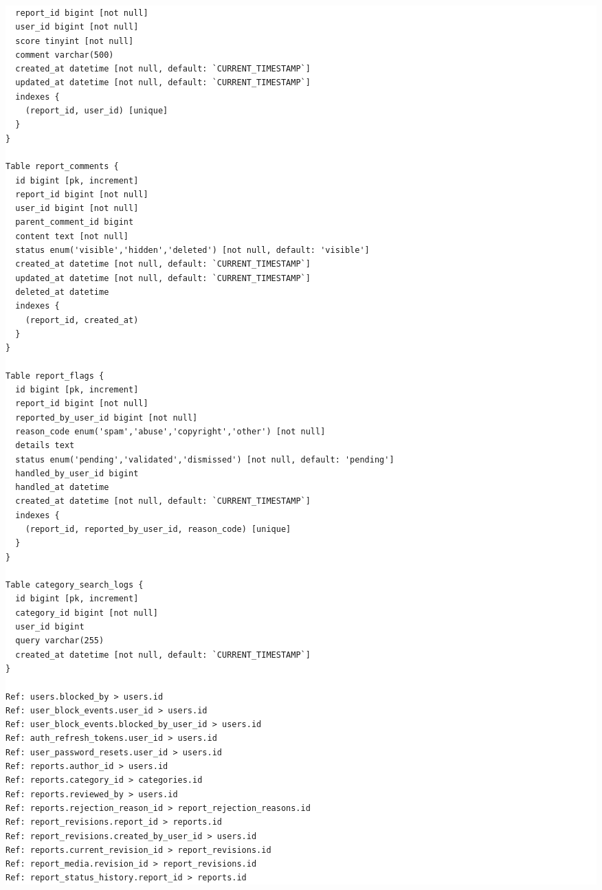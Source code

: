 ```dbml
  report_id bigint [not null]
  user_id bigint [not null]
  score tinyint [not null]
  comment varchar(500)
  created_at datetime [not null, default: `CURRENT_TIMESTAMP`]
  updated_at datetime [not null, default: `CURRENT_TIMESTAMP`]
  indexes {
    (report_id, user_id) [unique]
  }
}

Table report_comments {
  id bigint [pk, increment]
  report_id bigint [not null]
  user_id bigint [not null]
  parent_comment_id bigint
  content text [not null]
  status enum('visible','hidden','deleted') [not null, default: 'visible']
  created_at datetime [not null, default: `CURRENT_TIMESTAMP`]
  updated_at datetime [not null, default: `CURRENT_TIMESTAMP`]
  deleted_at datetime
  indexes {
    (report_id, created_at)
  }
}

Table report_flags {
  id bigint [pk, increment]
  report_id bigint [not null]
  reported_by_user_id bigint [not null]
  reason_code enum('spam','abuse','copyright','other') [not null]
  details text
  status enum('pending','validated','dismissed') [not null, default: 'pending']
  handled_by_user_id bigint
  handled_at datetime
  created_at datetime [not null, default: `CURRENT_TIMESTAMP`]
  indexes {
    (report_id, reported_by_user_id, reason_code) [unique]
  }
}

Table category_search_logs {
  id bigint [pk, increment]
  category_id bigint [not null]
  user_id bigint
  query varchar(255)
  created_at datetime [not null, default: `CURRENT_TIMESTAMP`]
}

Ref: users.blocked_by > users.id
Ref: user_block_events.user_id > users.id
Ref: user_block_events.blocked_by_user_id > users.id
Ref: auth_refresh_tokens.user_id > users.id
Ref: user_password_resets.user_id > users.id
Ref: reports.author_id > users.id
Ref: reports.category_id > categories.id
Ref: reports.reviewed_by > users.id
Ref: reports.rejection_reason_id > report_rejection_reasons.id
Ref: report_revisions.report_id > reports.id
Ref: report_revisions.created_by_user_id > users.id
Ref: reports.current_revision_id > report_revisions.id
Ref: report_media.revision_id > report_revisions.id
Ref: report_status_history.report_id > reports.id
```